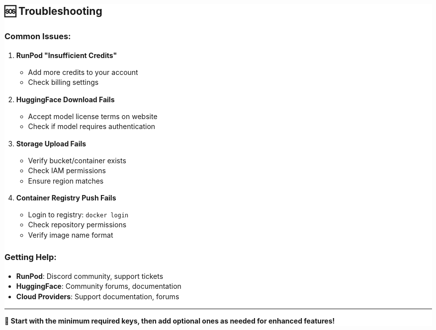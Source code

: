 ## 🆘 Troubleshooting

### **Common Issues:**

1. **RunPod "Insufficient Credits"**
   - Add more credits to your account
   - Check billing settings

2. **HuggingFace Download Fails**
   - Accept model license terms on website
   - Check if model requires authentication

3. **Storage Upload Fails**
   - Verify bucket/container exists
   - Check IAM permissions
   - Ensure region matches

4. **Container Registry Push Fails**
   - Login to registry: `docker login`
   - Check repository permissions
   - Verify image name format

### **Getting Help:**
- **RunPod**: Discord community, support tickets
- **HuggingFace**: Community forums, documentation
- **Cloud Providers**: Support documentation, forums

---

**🎯 Start with the minimum required keys, then add optional ones as needed for enhanced features!**
